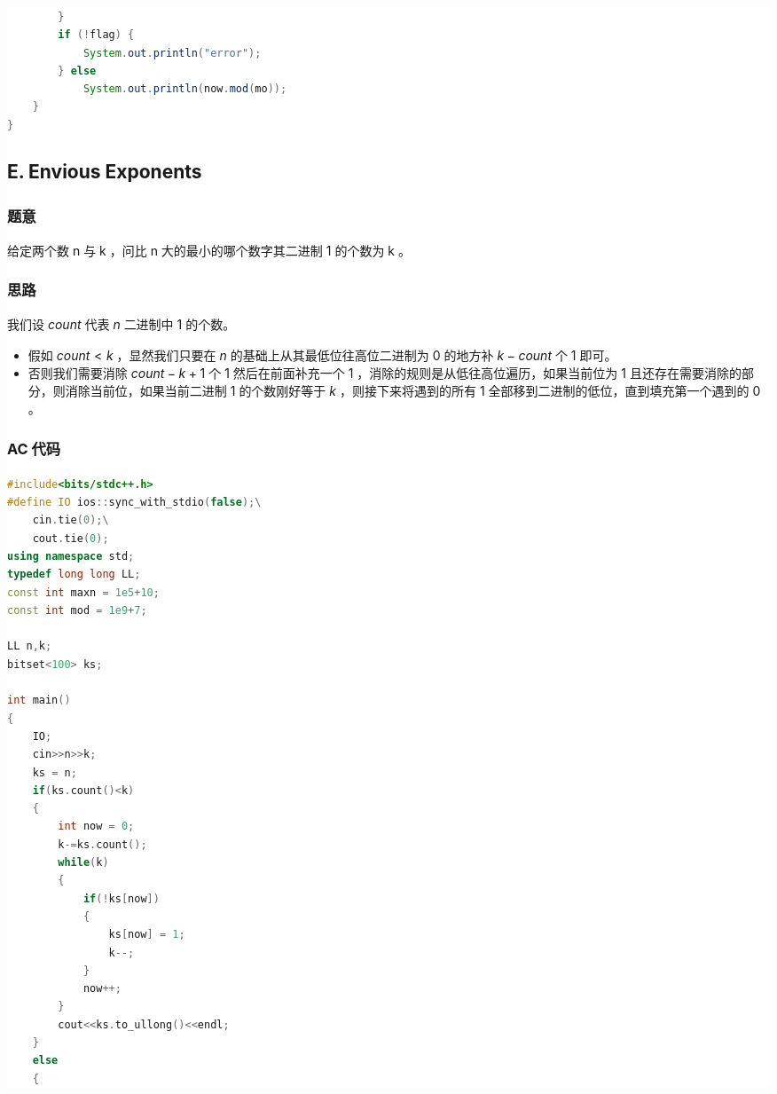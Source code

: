 ```java
		}
		if (!flag) {
			System.out.println("error");
		} else
			System.out.println(now.mod(mo));
	}
}
```



## E. Envious Exponents

### **题意**

给定两个数 n 与 k ，问比 n 大的最小的哪个数字其二进制 1 的个数为 k 。



### **思路**

我们设 $count$ 代表 $n$ 二进制中 $1$ 的个数。

- 假如 $count<k$ ，显然我们只要在 $n$ 的基础上从其最低位往高位二进制为 $0$ 的地方补 $k-count$ 个 $1$ 即可。
- 否则我们需要消除 $count-k+1$ 个 $1$ 然后在前面补充一个 $1$ ，消除的规则是从低往高位遍历，如果当前位为 $1$ 且还存在需要消除的部分，则消除当前位，如果当前二进制 $1$ 的个数刚好等于 $k$ ，则接下来将遇到的所有 $1$ 全部移到二进制的低位，直到填充第一个遇到的 $0$ 。



### **AC 代码**

```cpp
#include<bits/stdc++.h>
#define IO ios::sync_with_stdio(false);\
    cin.tie(0);\
    cout.tie(0);
using namespace std;
typedef long long LL;
const int maxn = 1e5+10;
const int mod = 1e9+7;

LL n,k;
bitset<100> ks;

int main()
{
    IO;
    cin>>n>>k;
    ks = n;
    if(ks.count()<k)
    {
        int now = 0;
        k-=ks.count();
        while(k)
        {
            if(!ks[now])
            {
                ks[now] = 1;
                k--;
            }
            now++;
        }
        cout<<ks.to_ullong()<<endl;
    }
    else
    {
```